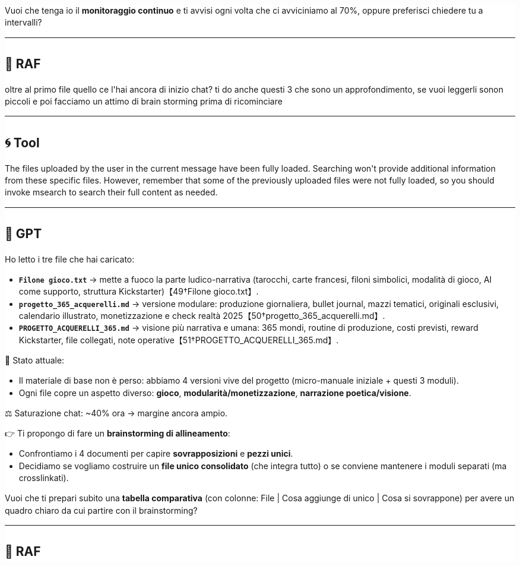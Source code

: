Vuoi che tenga io il **monitoraggio continuo** e ti avvisi ogni volta che ci avviciniamo al 70%, oppure preferisci chiedere tu a intervalli?

---

## 👤 **RAF**

oltre al primo file quello ce l'hai ancora di inizio chat? ti do anche questi 3 che sono un approfondimento, se vuoi leggerli sonon piccoli e poi facciamo un attimo di brain storming prima di ricominciare

---

## 🌀 **Tool**

The files uploaded by the user in the current message have been fully loaded. Searching won't provide additional information from these specific files. However, remember that some of the previously uploaded files were not fully loaded, so you should invoke msearch to search their full content as needed.

---

## 🤖 **GPT**

Ho letto i tre file che hai caricato:  

- **`Filone gioco.txt`** → mette a fuoco la parte ludico-narrativa (tarocchi, carte francesi, filoni simbolici, modalità di gioco, AI come supporto, struttura Kickstarter)【49†Filone gioco.txt】.  
- **`progetto_365_acquerelli.md`** → versione modulare: produzione giornaliera, bullet journal, mazzi tematici, originali esclusivi, calendario illustrato, monetizzazione e check realtà 2025【50†progetto_365_acquerelli.md】.  
- **`PROGETTO_ACQUERELLI_365.md`** → visione più narrativa e umana: 365 mondi, routine di produzione, costi previsti, reward Kickstarter, file collegati, note operative【51†PROGETTO_ACQUERELLI_365.md】.  

📌 Stato attuale:
- Il materiale di base non è perso: abbiamo 4 versioni vive del progetto (micro-manuale iniziale + questi 3 moduli).  
- Ogni file copre un aspetto diverso: **gioco**, **modularità/monetizzazione**, **narrazione poetica/visione**.  

⚖️ Saturazione chat: ~40% ora → margine ancora ampio.  

👉 Ti propongo di fare un **brainstorming di allineamento**:  
- Confrontiamo i 4 documenti per capire **sovrapposizioni** e **pezzi unici**.  
- Decidiamo se vogliamo costruire un **file unico consolidato** (che integra tutto) o se conviene mantenere i moduli separati (ma crosslinkati).  

Vuoi che ti prepari subito una **tabella comparativa** (con colonne: File | Cosa aggiunge di unico | Cosa si sovrappone) per avere un quadro chiaro da cui partire con il brainstorming?

---

## 👤 **RAF**
